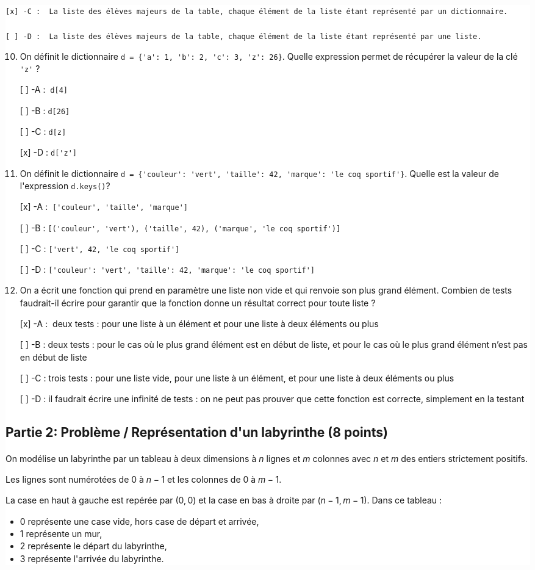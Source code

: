     [x] -C :  La liste des élèves majeurs de la table, chaque élément de la liste étant représenté par un dictionnaire.

    [ ] -D :  La liste des élèves majeurs de la table, chaque élément de la liste étant représenté par une liste.

10. On définit le dictionnaire `d = {'a': 1, 'b': 2, 'c': 3, 'z': 26}`. Quelle expression permet de récupérer la valeur de la clé `'z'` ?

    [ ] -A :  `d[4]`

    [ ] -B :  `d[26]`

    [ ] -C :  `d[z]`

    [x] -D :  `d['z']`

11. On définit le dictionnaire `d = {'couleur': 'vert', 'taille': 42, 'marque': 'le coq sportif'}`. Quelle est la valeur de l'expression `d.keys()`?

    [x] -A :  `['couleur', 'taille', 'marque'] `

    [ ] -B :  `[('couleur', 'vert'), ('taille', 42), ('marque', 'le coq sportif')] `

    [ ] -C :  `['vert', 42, 'le coq sportif'] `

    [ ] -D :  `['couleur': 'vert', 'taille': 42, 'marque': 'le coq sportif'] `

12. On a écrit une fonction qui prend en paramètre une liste non vide et qui renvoie son plus grand élément. Combien de tests faudrait-il écrire pour garantir que la fonction donne un résultat correct pour toute liste ? 

    [x] -A :  deux tests : pour une liste à un élément et pour une liste à deux éléments ou plus

    [ ] -B :  deux tests : pour le cas où le plus grand élément est en début de liste, et pour le cas où le plus grand élément n’est pas en début de liste

    [ ] -C :  trois tests : pour une liste vide, pour une liste à un élément, et pour une liste à deux éléments ou plus

    [ ] -D :  il faudrait écrire une infinité de tests : on ne peut pas prouver que cette fonction est correcte, simplement en la testant


## Partie 2: Problème / Représentation d'un labyrinthe (8 points)


On modélise un labyrinthe par un tableau à deux dimensions à $n$ lignes et $m$ colonnes avec $n$ et $m$ des entiers strictement positifs.

Les lignes sont numérotées de 0 à $n-1$ et les colonnes de $0$ à $m-1$.

La case en haut à gauche est repérée par $(0, 0)$ et la case en bas à droite par $(n-1, m-1)$.
Dans ce tableau :

- 0 représente une case vide, hors case de départ et arrivée,
- 1 représente un mur,
- 2 représente le départ du labyrinthe,
- 3 représente l'arrivée du labyrinthe.
